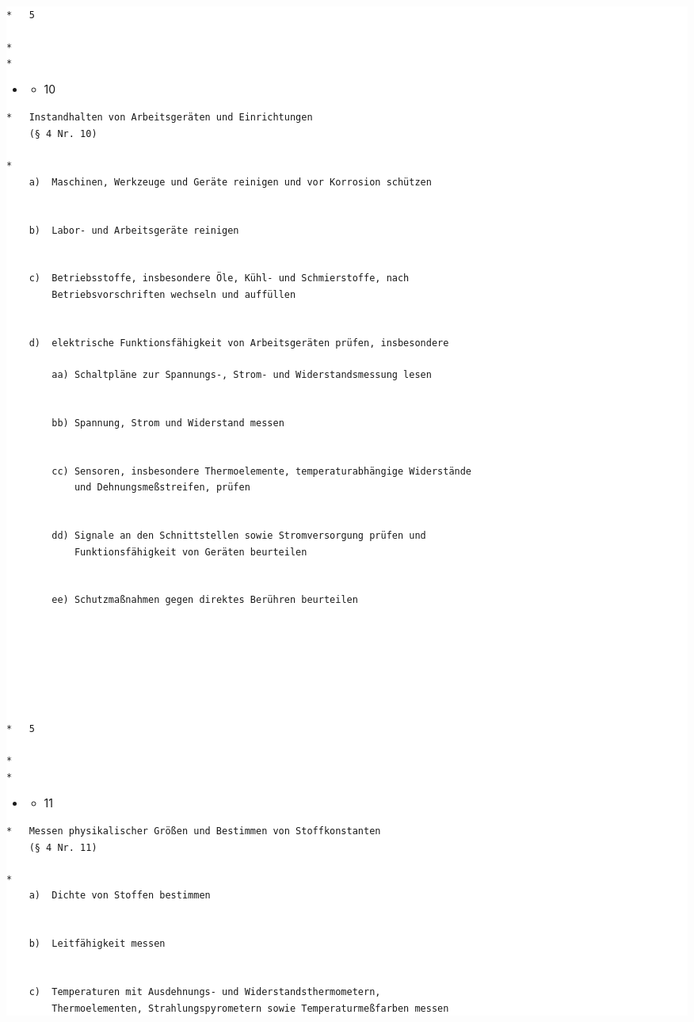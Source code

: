 


    *   5

    *
    *

*    *   10

    *   Instandhalten von Arbeitsgeräten und Einrichtungen
        (§ 4 Nr. 10)

    *
        a)  Maschinen, Werkzeuge und Geräte reinigen und vor Korrosion schützen


        b)  Labor- und Arbeitsgeräte reinigen


        c)  Betriebsstoffe, insbesondere Öle, Kühl- und Schmierstoffe, nach
            Betriebsvorschriften wechseln und auffüllen


        d)  elektrische Funktionsfähigkeit von Arbeitsgeräten prüfen, insbesondere

            aa) Schaltpläne zur Spannungs-, Strom- und Widerstandsmessung lesen


            bb) Spannung, Strom und Widerstand messen


            cc) Sensoren, insbesondere Thermoelemente, temperaturabhängige Widerstände
                und Dehnungsmeßstreifen, prüfen


            dd) Signale an den Schnittstellen sowie Stromversorgung prüfen und
                Funktionsfähigkeit von Geräten beurteilen


            ee) Schutzmaßnahmen gegen direktes Berühren beurteilen







    *   5

    *
    *

*    *   11

    *   Messen physikalischer Größen und Bestimmen von Stoffkonstanten
        (§ 4 Nr. 11)

    *
        a)  Dichte von Stoffen bestimmen


        b)  Leitfähigkeit messen


        c)  Temperaturen mit Ausdehnungs- und Widerstandsthermometern,
            Thermoelementen, Strahlungspyrometern sowie Temperaturmeßfarben messen

